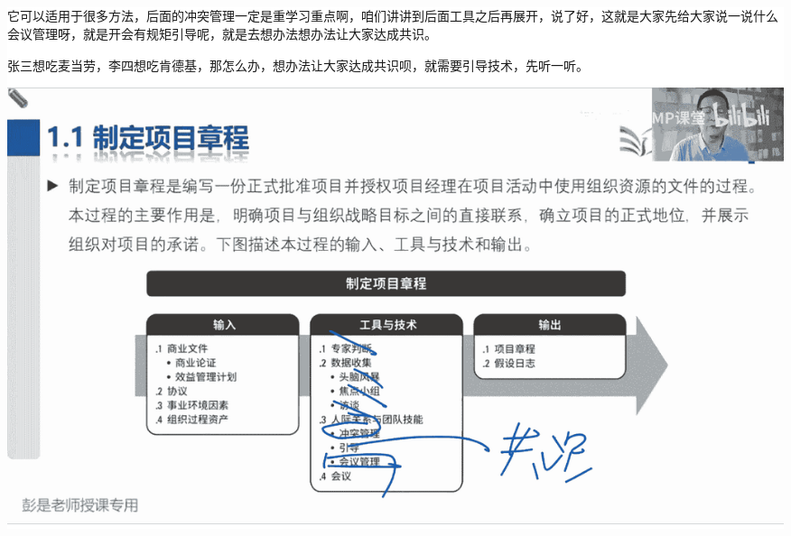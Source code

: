 它可以适用于很多方法，后面的冲突管理一定是重学习重点啊，咱们讲讲到后面工具之后再展开，说了好，这就是大家先给大家说一说什么会议管理呀，就是开会有规矩引导呢，就是去想办法想办法让大家达成共识。

张三想吃麦当劳，李四想吃肯德基，那怎么办，想办法让大家达成共识呗，就需要引导技术，先听一听。

![](img/8dd66c511802da372ddbda483d71bbf0_5.png)